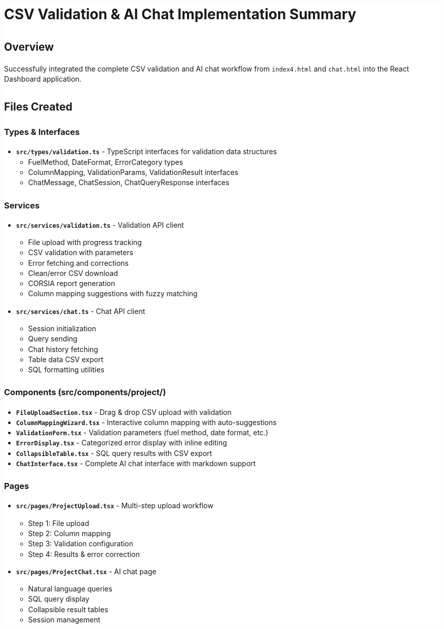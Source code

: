 # CSV Validation & AI Chat Implementation Summary

## Overview
Successfully integrated the complete CSV validation and AI chat workflow from `index4.html` and `chat.html` into the React Dashboard application.

## Files Created

### Types & Interfaces
- **`src/types/validation.ts`** - TypeScript interfaces for validation data structures
  - FuelMethod, DateFormat, ErrorCategory types
  - ColumnMapping, ValidationParams, ValidationResult interfaces
  - ChatMessage, ChatSession, ChatQueryResponse interfaces

### Services
- **`src/services/validation.ts`** - Validation API client
  - File upload with progress tracking
  - CSV validation with parameters
  - Error fetching and corrections
  - Clean/error CSV download
  - CORSIA report generation
  - Column mapping suggestions with fuzzy matching

- **`src/services/chat.ts`** - Chat API client
  - Session initialization
  - Query sending
  - Chat history fetching
  - Table data CSV export
  - SQL formatting utilities

### Components (src/components/project/)
- **`FileUploadSection.tsx`** - Drag & drop CSV upload with validation
- **`ColumnMappingWizard.tsx`** - Interactive column mapping with auto-suggestions
- **`ValidationForm.tsx`** - Validation parameters (fuel method, date format, etc.)
- **`ErrorDisplay.tsx`** - Categorized error display with inline editing
- **`CollapsibleTable.tsx`** - SQL query results with CSV export
- **`ChatInterface.tsx`** - Complete AI chat interface with markdown support

### Pages
- **`src/pages/ProjectUpload.tsx`** - Multi-step upload workflow
  - Step 1: File upload
  - Step 2: Column mapping
  - Step 3: Validation configuration
  - Step 4: Results & error correction

- **`src/pages/ProjectChat.tsx`** - AI chat page
  - Natural language queries
  - SQL query display
  - Collapsible result tables
  - Session management
